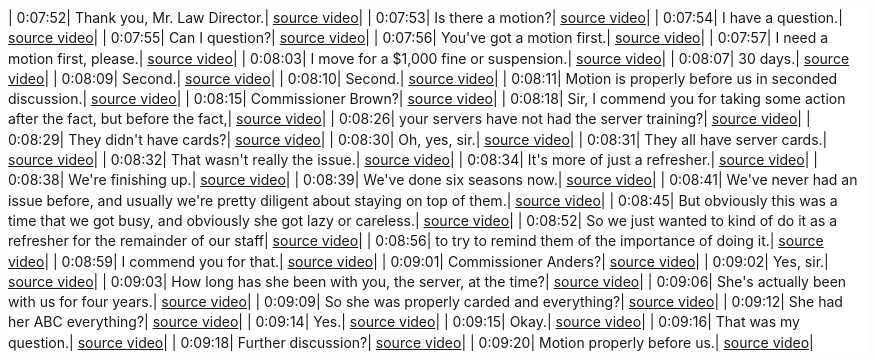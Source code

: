| 0:07:52| Thank you, Mr. Law Director.| [source video](https://archive.org/details/CoCom150928?start=472)|
| 0:07:53| Is there a motion?| [source video](https://archive.org/details/CoCom150928?start=473)|
| 0:07:54| I have a question.| [source video](https://archive.org/details/CoCom150928?start=474)|
| 0:07:55| Can I question?| [source video](https://archive.org/details/CoCom150928?start=475)|
| 0:07:56| You've got a motion first.| [source video](https://archive.org/details/CoCom150928?start=476)|
| 0:07:57| I need a motion first, please.| [source video](https://archive.org/details/CoCom150928?start=477)|
| 0:08:03| I move for a $1,000 fine or suspension.| [source video](https://archive.org/details/CoCom150928?start=483)|
| 0:08:07| 30 days.| [source video](https://archive.org/details/CoCom150928?start=487)|
| 0:08:09| Second.| [source video](https://archive.org/details/CoCom150928?start=489)|
| 0:08:10| Second.| [source video](https://archive.org/details/CoCom150928?start=490)|
| 0:08:11| Motion is properly before us in seconded discussion.| [source video](https://archive.org/details/CoCom150928?start=491)|
| 0:08:15| Commissioner Brown?| [source video](https://archive.org/details/CoCom150928?start=495)|
| 0:08:18| Sir, I commend you for taking some action after the fact, but before the fact,| [source video](https://archive.org/details/CoCom150928?start=498)|
| 0:08:26| your servers have not had the server training?| [source video](https://archive.org/details/CoCom150928?start=506)|
| 0:08:29| They didn't have cards?| [source video](https://archive.org/details/CoCom150928?start=509)|
| 0:08:30| Oh, yes, sir.| [source video](https://archive.org/details/CoCom150928?start=510)|
| 0:08:31| They all have server cards.| [source video](https://archive.org/details/CoCom150928?start=511)|
| 0:08:32| That wasn't really the issue.| [source video](https://archive.org/details/CoCom150928?start=512)|
| 0:08:34| It's more of just a refresher.| [source video](https://archive.org/details/CoCom150928?start=514)|
| 0:08:38| We're finishing up.| [source video](https://archive.org/details/CoCom150928?start=518)|
| 0:08:39| We've done six seasons now.| [source video](https://archive.org/details/CoCom150928?start=519)|
| 0:08:41| We've never had an issue before, and usually we're pretty diligent about staying on top of them.| [source video](https://archive.org/details/CoCom150928?start=521)|
| 0:08:45| But obviously this was a time that we got busy, and obviously she got lazy or careless.| [source video](https://archive.org/details/CoCom150928?start=525)|
| 0:08:52| So we just wanted to kind of do it as a refresher for the remainder of our staff| [source video](https://archive.org/details/CoCom150928?start=532)|
| 0:08:56| to try to remind them of the importance of doing it.| [source video](https://archive.org/details/CoCom150928?start=536)|
| 0:08:59| I commend you for that.| [source video](https://archive.org/details/CoCom150928?start=539)|
| 0:09:01| Commissioner Anders?| [source video](https://archive.org/details/CoCom150928?start=541)|
| 0:09:02| Yes, sir.| [source video](https://archive.org/details/CoCom150928?start=542)|
| 0:09:03| How long has she been with you, the server, at the time?| [source video](https://archive.org/details/CoCom150928?start=543)|
| 0:09:06| She's actually been with us for four years.| [source video](https://archive.org/details/CoCom150928?start=546)|
| 0:09:09| So she was properly carded and everything?| [source video](https://archive.org/details/CoCom150928?start=549)|
| 0:09:12| She had her ABC everything?| [source video](https://archive.org/details/CoCom150928?start=552)|
| 0:09:14| Yes.| [source video](https://archive.org/details/CoCom150928?start=554)|
| 0:09:15| Okay.| [source video](https://archive.org/details/CoCom150928?start=555)|
| 0:09:16| That was my question.| [source video](https://archive.org/details/CoCom150928?start=556)|
| 0:09:18| Further discussion?| [source video](https://archive.org/details/CoCom150928?start=558)|
| 0:09:20| Motion properly before us.| [source video](https://archive.org/details/CoCom150928?start=560)|